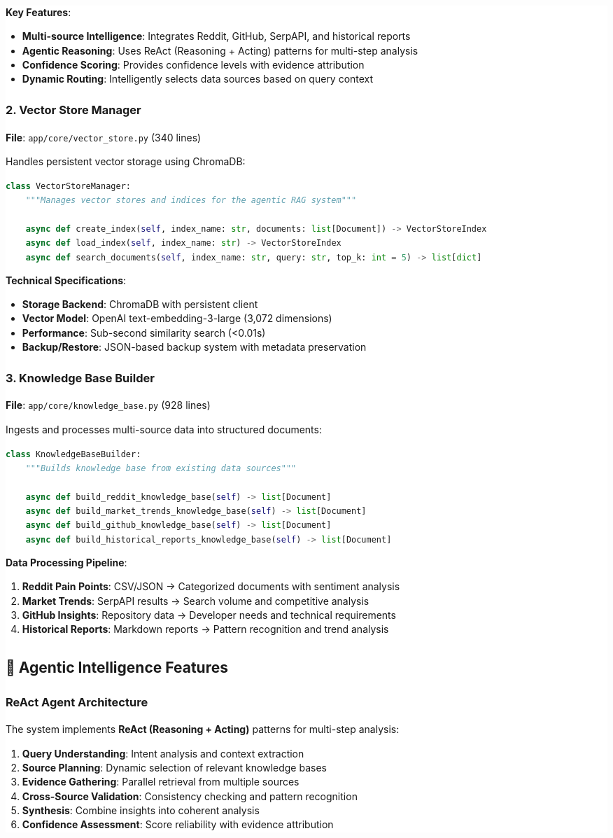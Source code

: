 **Key Features**:
- **Multi-source Intelligence**: Integrates Reddit, GitHub, SerpAPI, and historical reports
- **Agentic Reasoning**: Uses ReAct (Reasoning + Acting) patterns for multi-step analysis
- **Confidence Scoring**: Provides confidence levels with evidence attribution
- **Dynamic Routing**: Intelligently selects data sources based on query context

### 2. **Vector Store Manager**
**File**: `app/core/vector_store.py` (340 lines)

Handles persistent vector storage using ChromaDB:

```python
class VectorStoreManager:
    """Manages vector stores and indices for the agentic RAG system"""

    async def create_index(self, index_name: str, documents: list[Document]) -> VectorStoreIndex
    async def load_index(self, index_name: str) -> VectorStoreIndex
    async def search_documents(self, index_name: str, query: str, top_k: int = 5) -> list[dict]
```

**Technical Specifications**:
- **Storage Backend**: ChromaDB with persistent client
- **Vector Model**: OpenAI text-embedding-3-large (3,072 dimensions)
- **Performance**: Sub-second similarity search (<0.01s)
- **Backup/Restore**: JSON-based backup system with metadata preservation

### 3. **Knowledge Base Builder**
**File**: `app/core/knowledge_base.py` (928 lines)

Ingests and processes multi-source data into structured documents:

```python
class KnowledgeBaseBuilder:
    """Builds knowledge base from existing data sources"""

    async def build_reddit_knowledge_base(self) -> list[Document]
    async def build_market_trends_knowledge_base(self) -> list[Document]
    async def build_github_knowledge_base(self) -> list[Document]
    async def build_historical_reports_knowledge_base(self) -> list[Document]
```

**Data Processing Pipeline**:
1. **Reddit Pain Points**: CSV/JSON → Categorized documents with sentiment analysis
2. **Market Trends**: SerpAPI results → Search volume and competitive analysis
3. **GitHub Insights**: Repository data → Developer needs and technical requirements
4. **Historical Reports**: Markdown reports → Pattern recognition and trend analysis

## 🤖 **Agentic Intelligence Features**

### **ReAct Agent Architecture**

The system implements **ReAct (Reasoning + Acting)** patterns for multi-step analysis:

1. **Query Understanding**: Intent analysis and context extraction
2. **Source Planning**: Dynamic selection of relevant knowledge bases
3. **Evidence Gathering**: Parallel retrieval from multiple sources
4. **Cross-Source Validation**: Consistency checking and pattern recognition
5. **Synthesis**: Combine insights into coherent analysis
6. **Confidence Assessment**: Score reliability with evidence attribution
